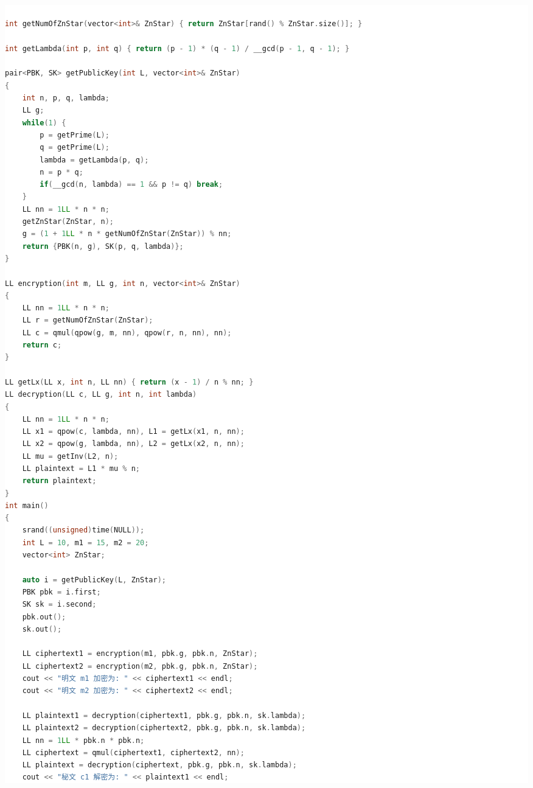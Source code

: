 ```cpp

int getNumOfZnStar(vector<int>& ZnStar) { return ZnStar[rand() % ZnStar.size()]; }

int getLambda(int p, int q) { return (p - 1) * (q - 1) / __gcd(p - 1, q - 1); }

pair<PBK, SK> getPublicKey(int L, vector<int>& ZnStar)
{
    int n, p, q, lambda;
    LL g;
    while(1) {
        p = getPrime(L);
        q = getPrime(L);
        lambda = getLambda(p, q);
        n = p * q;
        if(__gcd(n, lambda) == 1 && p != q) break;
    }
    LL nn = 1LL * n * n;
    getZnStar(ZnStar, n);
    g = (1 + 1LL * n * getNumOfZnStar(ZnStar)) % nn;
    return {PBK(n, g), SK(p, q, lambda)};
}

LL encryption(int m, LL g, int n, vector<int>& ZnStar)
{
    LL nn = 1LL * n * n;
    LL r = getNumOfZnStar(ZnStar);
    LL c = qmul(qpow(g, m, nn), qpow(r, n, nn), nn);
    return c;
}

LL getLx(LL x, int n, LL nn) { return (x - 1) / n % nn; }
LL decryption(LL c, LL g, int n, int lambda)
{
    LL nn = 1LL * n * n;
    LL x1 = qpow(c, lambda, nn), L1 = getLx(x1, n, nn);
    LL x2 = qpow(g, lambda, nn), L2 = getLx(x2, n, nn);
    LL mu = getInv(L2, n);
    LL plaintext = L1 * mu % n;
    return plaintext;
}
int main()
{
    srand((unsigned)time(NULL));
    int L = 10, m1 = 15, m2 = 20;
    vector<int> ZnStar;

    auto i = getPublicKey(L, ZnStar);
    PBK pbk = i.first;
    SK sk = i.second;
    pbk.out();
    sk.out();

    LL ciphertext1 = encryption(m1, pbk.g, pbk.n, ZnStar);
    LL ciphertext2 = encryption(m2, pbk.g, pbk.n, ZnStar);
    cout << "明文 m1 加密为: " << ciphertext1 << endl;
    cout << "明文 m2 加密为: " << ciphertext2 << endl;

    LL plaintext1 = decryption(ciphertext1, pbk.g, pbk.n, sk.lambda);
    LL plaintext2 = decryption(ciphertext2, pbk.g, pbk.n, sk.lambda);
    LL nn = 1LL * pbk.n * pbk.n;
    LL ciphertext = qmul(ciphertext1, ciphertext2, nn);
    LL plaintext = decryption(ciphertext, pbk.g, pbk.n, sk.lambda);
    cout << "秘文 c1 解密为: " << plaintext1 << endl;
```